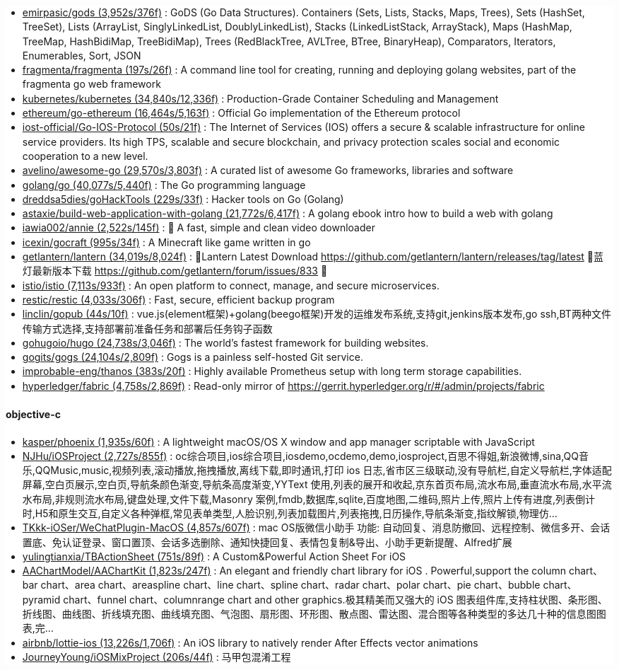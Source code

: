 * [emirpasic/gods (3,952s/376f)](https://github.com/emirpasic/gods) : GoDS (Go Data Structures). Containers (Sets, Lists, Stacks, Maps, Trees), Sets (HashSet, TreeSet), Lists (ArrayList, SinglyLinkedList, DoublyLinkedList), Stacks (LinkedListStack, ArrayStack), Maps (HashMap, TreeMap, HashBidiMap, TreeBidiMap), Trees (RedBlackTree, AVLTree, BTree, BinaryHeap), Comparators, Iterators, Enumerables, Sort, JSON
* [fragmenta/fragmenta (197s/26f)](https://github.com/fragmenta/fragmenta) : A command line tool for creating, running and deploying golang websites, part of the fragmenta go web framework
* [kubernetes/kubernetes (34,840s/12,336f)](https://github.com/kubernetes/kubernetes) : Production-Grade Container Scheduling and Management
* [ethereum/go-ethereum (16,464s/5,163f)](https://github.com/ethereum/go-ethereum) : Official Go implementation of the Ethereum protocol
* [iost-official/Go-IOS-Protocol (50s/21f)](https://github.com/iost-official/Go-IOS-Protocol) : The Internet of Services (IOS) offers a secure & scalable infrastructure for online service providers. Its high TPS, scalable and secure blockchain, and privacy protection scales social and economic cooperation to a new level.
* [avelino/awesome-go (29,570s/3,803f)](https://github.com/avelino/awesome-go) : A curated list of awesome Go frameworks, libraries and software
* [golang/go (40,077s/5,440f)](https://github.com/golang/go) : The Go programming language
* [dreddsa5dies/goHackTools (229s/33f)](https://github.com/dreddsa5dies/goHackTools) : Hacker tools on Go (Golang)
* [astaxie/build-web-application-with-golang (21,772s/6,417f)](https://github.com/astaxie/build-web-application-with-golang) : A golang ebook intro how to build a web with golang
* [iawia002/annie (2,522s/145f)](https://github.com/iawia002/annie) : 👾 A fast, simple and clean video downloader
* [icexin/gocraft (995s/34f)](https://github.com/icexin/gocraft) : A Minecraft like game written in go
* [getlantern/lantern (34,019s/8,024f)](https://github.com/getlantern/lantern) : 🔴Lantern Latest Download https://github.com/getlantern/lantern/releases/tag/latest 🔴蓝灯最新版本下载 https://github.com/getlantern/forum/issues/833 🔴
* [istio/istio (7,113s/933f)](https://github.com/istio/istio) : An open platform to connect, manage, and secure microservices.
* [restic/restic (4,033s/306f)](https://github.com/restic/restic) : Fast, secure, efficient backup program
* [linclin/gopub (44s/10f)](https://github.com/linclin/gopub) : vue.js(element框架)+golang(beego框架)开发的运维发布系统,支持git,jenkins版本发布,go ssh,BT两种文件传输方式选择,支持部署前准备任务和部署后任务钩子函数
* [gohugoio/hugo (24,738s/3,046f)](https://github.com/gohugoio/hugo) : The world’s fastest framework for building websites.
* [gogits/gogs (24,104s/2,809f)](https://github.com/gogits/gogs) : Gogs is a painless self-hosted Git service.
* [improbable-eng/thanos (383s/20f)](https://github.com/improbable-eng/thanos) : Highly available Prometheus setup with long term storage capabilities.
* [hyperledger/fabric (4,758s/2,869f)](https://github.com/hyperledger/fabric) : Read-only mirror of https://gerrit.hyperledger.org/r/#/admin/projects/fabric

#### objective-c
* [kasper/phoenix (1,935s/60f)](https://github.com/kasper/phoenix) : A lightweight macOS/OS X window and app manager scriptable with JavaScript
* [NJHu/iOSProject (2,727s/855f)](https://github.com/NJHu/iOSProject) : oc综合项目,ios综合项目,iosdemo,ocdemo,demo,iosproject,百思不得姐,新浪微博,sina,QQ音乐,QQMusic,music,视频列表,滚动播放,拖拽播放,离线下载,即时通讯,打印 ios 日志,省市区三级联动,没有导航栏,自定义导航栏,字体适配屏幕,空白页展示,空白页,导航条颜色渐变,导航条高度渐变,YYText 使用,列表的展开和收起,京东首页布局,流水布局,垂直流水布局,水平流水布局,非规则流水布局,键盘处理,文件下载,Masonry 案例,fmdb,数据库,sqlite,百度地图,二维码,照片上传,照片上传有进度,列表倒计时,H5和原生交互,自定义各种弹框,常见表单类型,人脸识别,列表加载图片,列表拖拽,日历操作,导航条渐变,指纹解锁,物理仿…
* [TKkk-iOSer/WeChatPlugin-MacOS (4,857s/607f)](https://github.com/TKkk-iOSer/WeChatPlugin-MacOS) : mac OS版微信小助手 功能: 自动回复、消息防撤回、远程控制、微信多开、会话置底、免认证登录、窗口置顶、会话多选删除、通知快捷回复、表情包复制&导出、小助手更新提醒、Alfred扩展
* [yulingtianxia/TBActionSheet (751s/89f)](https://github.com/yulingtianxia/TBActionSheet) : A Custom&Powerful Action Sheet For iOS
* [AAChartModel/AAChartKit (1,823s/247f)](https://github.com/AAChartModel/AAChartKit) : An elegant and friendly chart library for iOS . Powerful,support the column chart、bar chart、area chart、areaspline chart、line chart、spline chart、radar chart、polar chart、pie chart、bubble chart、pyramid chart、funnel chart、columnrange chart and other graphics.极其精美而又强大的 iOS 图表组件库,支持柱状图、条形图、折线图、曲线图、折线填充图、曲线填充图、气泡图、扇形图、环形图、散点图、雷达图、混合图等各种类型的多达几十种的信息图图表,完…
* [airbnb/lottie-ios (13,226s/1,706f)](https://github.com/airbnb/lottie-ios) : An iOS library to natively render After Effects vector animations
* [JourneyYoung/iOSMixProject (206s/44f)](https://github.com/JourneyYoung/iOSMixProject) : 马甲包混淆工程